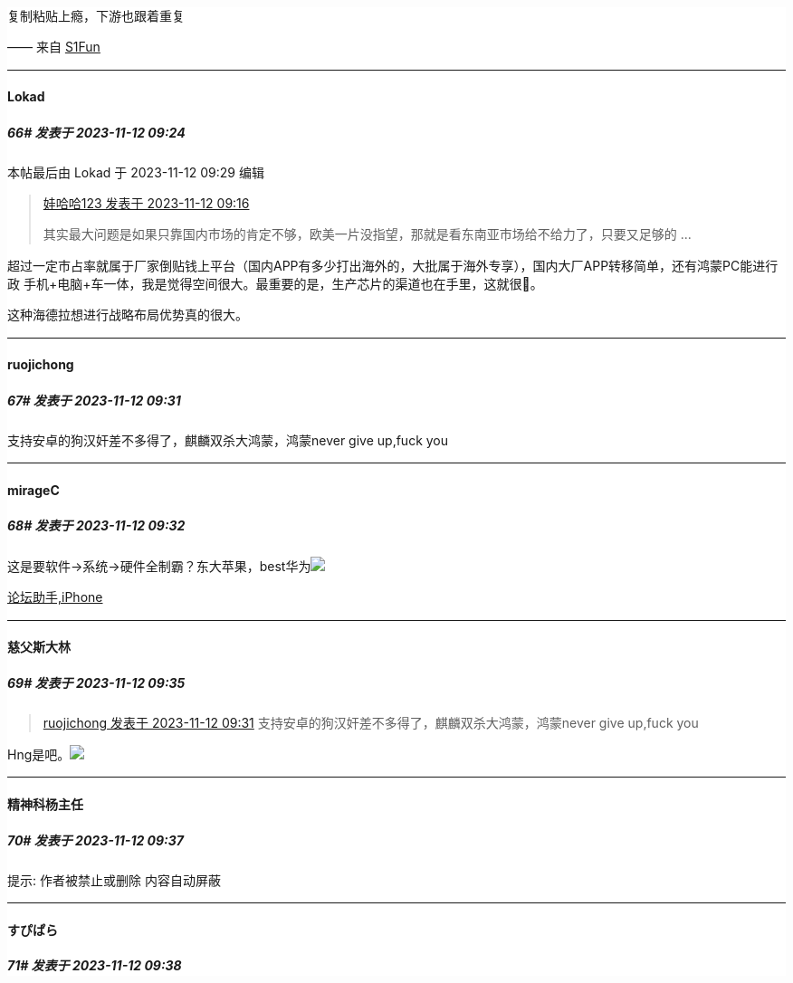 复制粘贴上瘾，下游也跟着重复

—— 来自 [S1Fun](https://s1fun.koalcat.com)

*****

####  Lokad  
##### 66#       发表于 2023-11-12 09:24

 本帖最后由 Lokad 于 2023-11-12 09:29 编辑 
<blockquote><a href="httphttps://bbs.saraba1st.com/2b/forum.php?mod=redirect&amp;goto=findpost&amp;pid=63019202&amp;ptid=2160387" target="_blank">娃哈哈123 发表于 2023-11-12 09:16</a>

其实最大问题是如果只靠国内市场的肯定不够，欧美一片没指望，那就是看东南亚市场给不给力了，只要又足够的 ...</blockquote>
超过一定市占率就属于厂家倒贴钱上平台（国内APP有多少打出海外的，大批属于海外专享），国内大厂APP转移简单，还有鸿蒙PC能进行政 手机+电脑+车一体，我是觉得空间很大。最重要的是，生产芯片的渠道也在手里，这就很🐂。

这种海德拉想进行战略布局优势真的很大。

*****

####  ruojichong  
##### 67#       发表于 2023-11-12 09:31

支持安卓的狗汉奸差不多得了，麒麟双杀大鸿蒙，鸿蒙never give up,fuck you

*****

####  mirageC  
##### 68#       发表于 2023-11-12 09:32

这是要软件→系统→硬件全制霸？东大苹果，best华为<img src="https://static.saraba1st.com/image/smiley/face2017/018.png" referrerpolicy="no-referrer">

[论坛助手,iPhone](https://bbs.saraba1st.com/2b/forum.php?mod=viewthread&amp;tid=2029836)

*****

####  慈父斯大林  
##### 69#       发表于 2023-11-12 09:35

<blockquote><a href="httphttps://bbs.saraba1st.com/2b/forum.php?mod=redirect&amp;goto=findpost&amp;pid=63019288&amp;ptid=2160387" target="_blank">ruojichong 发表于 2023-11-12 09:31</a>
支持安卓的狗汉奸差不多得了，麒麟双杀大鸿蒙，鸿蒙never give up,fuck you</blockquote>
Hng是吧。<img src="https://static.saraba1st.com/image/smiley/face2017/067.png" referrerpolicy="no-referrer">

*****

####  精神科杨主任  
##### 70#       发表于 2023-11-12 09:37

提示: 作者被禁止或删除 内容自动屏蔽

*****

####  すぴぱら  
##### 71#       发表于 2023-11-12 09:38
